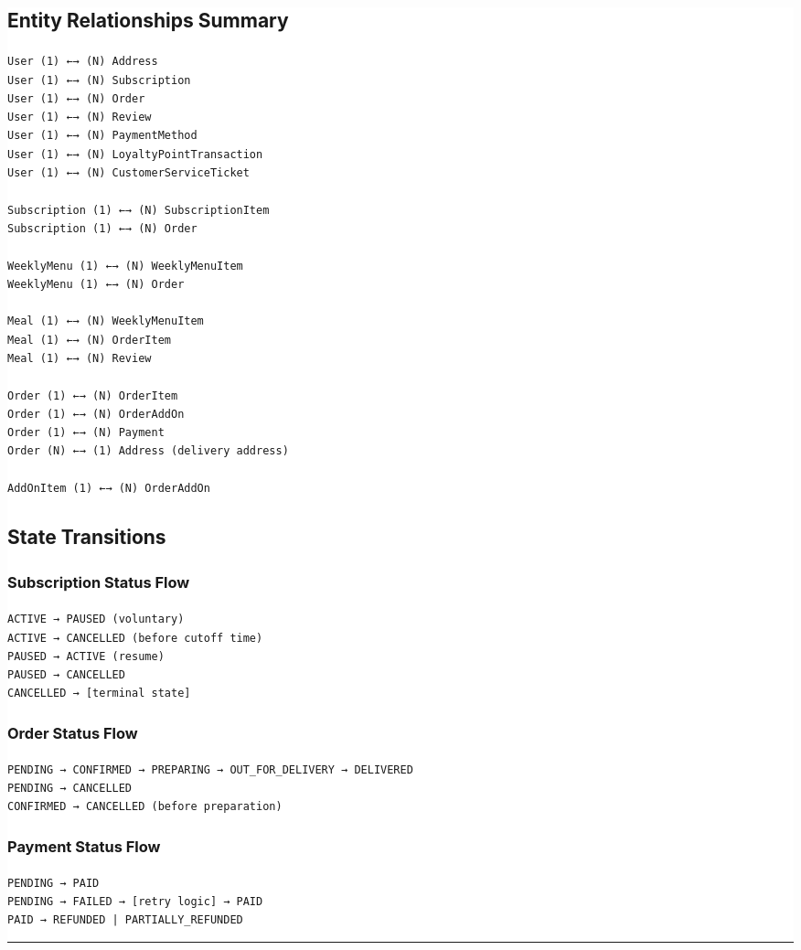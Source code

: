## Entity Relationships Summary

```
User (1) ←→ (N) Address
User (1) ←→ (N) Subscription
User (1) ←→ (N) Order
User (1) ←→ (N) Review
User (1) ←→ (N) PaymentMethod
User (1) ←→ (N) LoyaltyPointTransaction
User (1) ←→ (N) CustomerServiceTicket

Subscription (1) ←→ (N) SubscriptionItem
Subscription (1) ←→ (N) Order

WeeklyMenu (1) ←→ (N) WeeklyMenuItem
WeeklyMenu (1) ←→ (N) Order

Meal (1) ←→ (N) WeeklyMenuItem
Meal (1) ←→ (N) OrderItem
Meal (1) ←→ (N) Review

Order (1) ←→ (N) OrderItem
Order (1) ←→ (N) OrderAddOn
Order (1) ←→ (N) Payment
Order (N) ←→ (1) Address (delivery address)

AddOnItem (1) ←→ (N) OrderAddOn
```

## State Transitions

### Subscription Status Flow

```
ACTIVE → PAUSED (voluntary)
ACTIVE → CANCELLED (before cutoff time)
PAUSED → ACTIVE (resume)
PAUSED → CANCELLED
CANCELLED → [terminal state]
```

### Order Status Flow

```
PENDING → CONFIRMED → PREPARING → OUT_FOR_DELIVERY → DELIVERED
PENDING → CANCELLED
CONFIRMED → CANCELLED (before preparation)
```

### Payment Status Flow

```
PENDING → PAID
PENDING → FAILED → [retry logic] → PAID
PAID → REFUNDED | PARTIALLY_REFUNDED
```

---